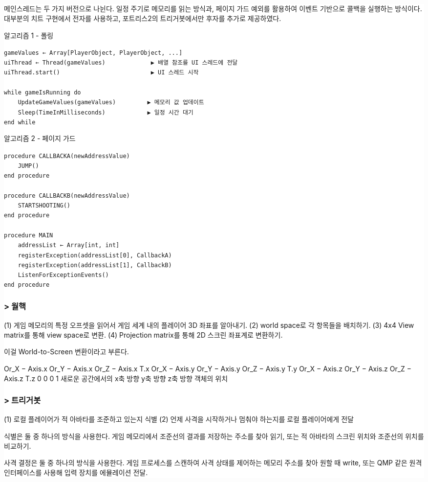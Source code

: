 메인스레드는 두 가지 버전으로 나뉜다. 일정 주기로 메모리를 읽는 방식과, 페이지 가드 예외를 활용하여 이벤트 기반으로 콜백을 실행하는 방식이다.
대부분의 치트 구현에서 전자를 사용하고, 포트리스2의 트리거봇에서만 후자를 추가로 제공하였다.

알고리즘 1 - 폴링
```
gameValues ← Array[PlayerObject, PlayerObject, ...]
uiThread ← Thread(gameValues)             ▶ 배열 참조를 UI 스레드에 전달
uiThread.start()                          ▶ UI 스레드 시작

while gameIsRunning do
    UpdateGameValues(gameValues)         ▶ 메모리 값 업데이트
    Sleep(TimeInMilliseconds)            ▶ 일정 시간 대기
end while
```

알고리즘 2 - 페이지 가드
```
procedure CALLBACKA(newAddressValue)
    JUMP()
end procedure

procedure CALLBACKB(newAddressValue)
    STARTSHOOTING()
end procedure

procedure MAIN
    addressList ← Array[int, int]
    registerException(addressList[0], CallbackA)
    registerException(addressList[1], CallbackB)
    ListenForExceptionEvents()
end procedure
```

### > 월핵

(1) 게임 메모리의 특정 오프셋을 읽어서 게임 세계 내의 플레이어 3D 좌표를 알아내기.
(2) world space로 각 항목들을 배치하기.
(3) 4x4 View matrix를 통해 view space로 변환.
(4) Projection matrix를 통해 2D 스크린 좌표계로 변환하기.

이걸 World-to-Screen 변환이라고 부른다.

Or_X − Axis.x  Or_Y − Axis.x  Or_Z − Axis.x  T.x
Or_X − Axis.y  Or_Y − Axis.y  Or_Z − Axis.y  T.y
Or_X − Axis.z  Or_Y − Axis.z  Or_Z − Axis.z  T.z
0               0                 0           1
새로운 공간에서의 x축 방향 y축 방향     z축 방향   객체의 위치

### > 트리거봇

(1) 로컬 플레이어가 적 아바타를 조준하고 있는지 식별
(2) 언제 사격을 시작하거나 멈춰야 하는지를 로컬 플레이어에게 전달

식별은 둘 중 하나의 방식을 사용한다. 게임 메모리에서 조준선의 결과를 저장하는 주소를 찾아 읽기, 또는 적 아바타의 스크린 위치와 조준선의 위치를 비교하기.

사격 결정은 둘 중 하나의 방식을 사용한다. 게임 프로세스를 스캔하여 사격 상태를 제어하는 메모리 주소를 찾아 원할 때 write, 또는 QMP 같은 원격 인터페이스를 사용해 입력 장치를 에뮬레이션 전달.